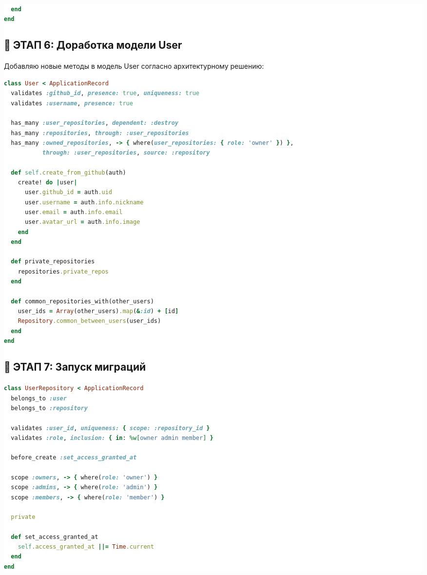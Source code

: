 ```ruby:app/models/repository.rb
  end
end
```

## 🚀 ЭТАП 6: Доработка модели User

Добавляю новые методы в модель User согласно архитектурному решению:

```ruby:app/models/user.rb
class User < ApplicationRecord
  validates :github_id, presence: true, uniqueness: true
  validates :username, presence: true

  has_many :user_repositories, dependent: :destroy
  has_many :repositories, through: :user_repositories
  has_many :owned_repositories, -> { where(user_repositories: { role: 'owner' }) }, 
           through: :user_repositories, source: :repository

  def self.create_from_github(auth)
    create! do |user|
      user.github_id = auth.uid
      user.username = auth.info.nickname
      user.email = auth.info.email
      user.avatar_url = auth.info.image
    end
  end

  def private_repositories
    repositories.private_repos
  end
  
  def common_repositories_with(other_users)
    user_ids = Array(other_users).map(&:id) + [id]
    Repository.common_between_users(user_ids)
  end
end
```

## 🚀 ЭТАП 7: Запуск миграций

```ruby
class UserRepository < ApplicationRecord
  belongs_to :user
  belongs_to :repository
  
  validates :user_id, uniqueness: { scope: :repository_id }
  validates :role, inclusion: { in: %w[owner admin member] }
  
  before_create :set_access_granted_at
  
  scope :owners, -> { where(role: 'owner') }
  scope :admins, -> { where(role: 'admin') }
  scope :members, -> { where(role: 'member') }
  
  private
  
  def set_access_granted_at
    self.access_granted_at ||= Time.current
  end
end
```
